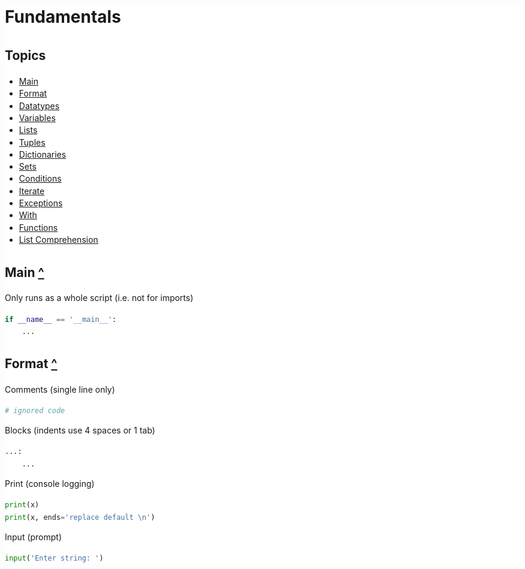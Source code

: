 # Fundamentals

## Topics

- [Main](#main "Main")
- [Format](#format "Format")
- [Datatypes](#datatypes "Datatypes")
- [Variables](#variables "Variables")
- [Lists](#lists "Lists")
- [Tuples](#tuples "Tuples")
- [Dictionaries](#dictionaries "Dictionaries")
- [Sets](#sets "Sets")
- [Conditions](#conditions "Conditions")
- [Iterate](#iterate "Iterate")
- [Exceptions](#exceptions "Exceptions")
- [With](#with "With")
- [Functions](#functions "Functions")
- [List Comprehension](#list-comprehension "List Comprehension")

## Main [^](#topics "Topics")

Only runs as a whole script (i.e. not for imports)

```python
if __name__ == '__main__':
    ...
```

## Format [^](#topics "Topics")

Comments (single line only)

```python
# ignored code
```

Blocks (indents use 4 spaces or 1 tab)

```python
...:
    ...
```

Print (console logging)

```python
print(x)
print(x, ends='replace default \n')
```

Input (prompt)

```python
input('Enter string: ')
```
